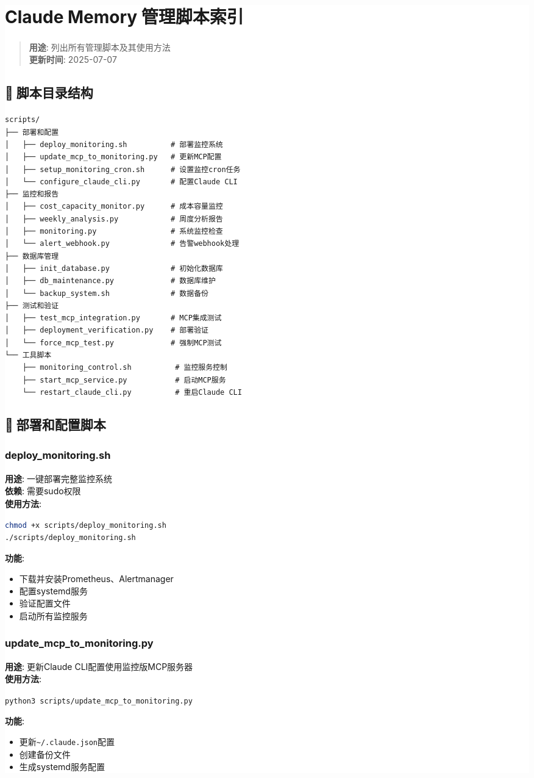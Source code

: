 # Claude Memory 管理脚本索引

> **用途**: 列出所有管理脚本及其使用方法  
> **更新时间**: 2025-07-07

## 📁 脚本目录结构

```
scripts/
├── 部署和配置
│   ├── deploy_monitoring.sh          # 部署监控系统
│   ├── update_mcp_to_monitoring.py   # 更新MCP配置
│   ├── setup_monitoring_cron.sh      # 设置监控cron任务
│   └── configure_claude_cli.py       # 配置Claude CLI
├── 监控和报告
│   ├── cost_capacity_monitor.py      # 成本容量监控
│   ├── weekly_analysis.py            # 周度分析报告
│   ├── monitoring.py                 # 系统监控检查
│   └── alert_webhook.py              # 告警webhook处理
├── 数据库管理
│   ├── init_database.py              # 初始化数据库
│   ├── db_maintenance.py             # 数据库维护
│   └── backup_system.sh              # 数据备份
├── 测试和验证
│   ├── test_mcp_integration.py       # MCP集成测试
│   ├── deployment_verification.py    # 部署验证
│   └── force_mcp_test.py             # 强制MCP测试
└── 工具脚本
    ├── monitoring_control.sh          # 监控服务控制
    ├── start_mcp_service.py           # 启动MCP服务
    └── restart_claude_cli.py          # 重启Claude CLI
```

## 🚀 部署和配置脚本

### deploy_monitoring.sh
**用途**: 一键部署完整监控系统  
**依赖**: 需要sudo权限  
**使用方法**:
```bash
chmod +x scripts/deploy_monitoring.sh
./scripts/deploy_monitoring.sh
```
**功能**:
- 下载并安装Prometheus、Alertmanager
- 配置systemd服务
- 验证配置文件
- 启动所有监控服务

### update_mcp_to_monitoring.py
**用途**: 更新Claude CLI配置使用监控版MCP服务器  
**使用方法**:
```bash
python3 scripts/update_mcp_to_monitoring.py
```
**功能**:
- 更新`~/.claude.json`配置
- 创建备份文件
- 生成systemd服务配置
